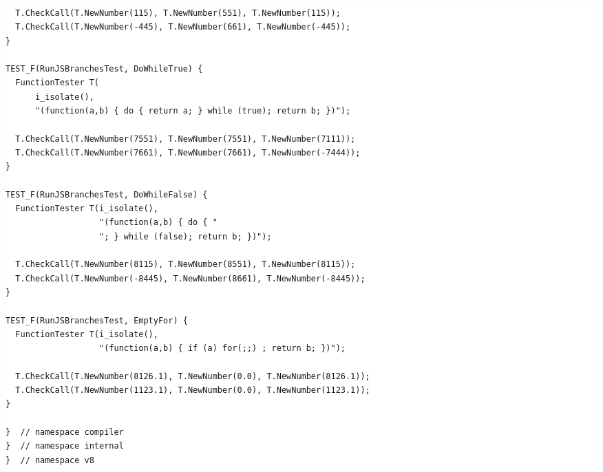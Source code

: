 ```
  T.CheckCall(T.NewNumber(115), T.NewNumber(551), T.NewNumber(115));
  T.CheckCall(T.NewNumber(-445), T.NewNumber(661), T.NewNumber(-445));
}

TEST_F(RunJSBranchesTest, DoWhileTrue) {
  FunctionTester T(
      i_isolate(),
      "(function(a,b) { do { return a; } while (true); return b; })");

  T.CheckCall(T.NewNumber(7551), T.NewNumber(7551), T.NewNumber(7111));
  T.CheckCall(T.NewNumber(7661), T.NewNumber(7661), T.NewNumber(-7444));
}

TEST_F(RunJSBranchesTest, DoWhileFalse) {
  FunctionTester T(i_isolate(),
                   "(function(a,b) { do { "
                   "; } while (false); return b; })");

  T.CheckCall(T.NewNumber(8115), T.NewNumber(8551), T.NewNumber(8115));
  T.CheckCall(T.NewNumber(-8445), T.NewNumber(8661), T.NewNumber(-8445));
}

TEST_F(RunJSBranchesTest, EmptyFor) {
  FunctionTester T(i_isolate(),
                   "(function(a,b) { if (a) for(;;) ; return b; })");

  T.CheckCall(T.NewNumber(8126.1), T.NewNumber(0.0), T.NewNumber(8126.1));
  T.CheckCall(T.NewNumber(1123.1), T.NewNumber(0.0), T.NewNumber(1123.1));
}

}  // namespace compiler
}  // namespace internal
}  // namespace v8
```